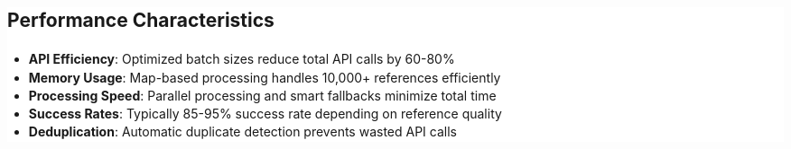 ## Performance Characteristics

- **API Efficiency**: Optimized batch sizes reduce total API calls by 60-80%
- **Memory Usage**: Map-based processing handles 10,000+ references efficiently
- **Processing Speed**: Parallel processing and smart fallbacks minimize total time
- **Success Rates**: Typically 85-95% success rate depending on reference quality
- **Deduplication**: Automatic duplicate detection prevents wasted API calls
